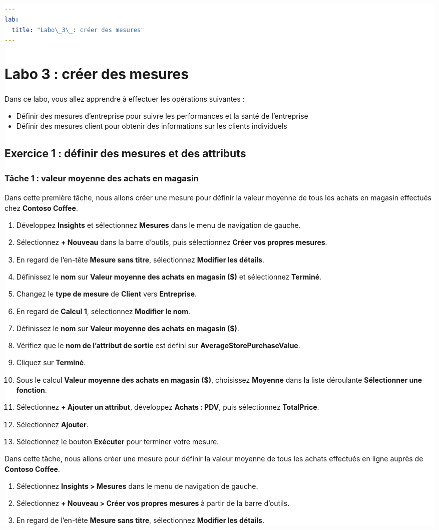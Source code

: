 ```yaml
---
lab:
  title: "Labo\_3\_: créer des mesures"
---
```


# Labo 3 : créer des mesures

Dans ce labo, vous allez apprendre à effectuer les opérations suivantes :
- Définir des mesures d’entreprise pour suivre les performances et la santé de l’entreprise
- Définir des mesures client pour obtenir des informations sur les clients individuels

## Exercice 1 : définir des mesures et des attributs
### Tâche 1 : valeur moyenne des achats en magasin
Dans cette première tâche, nous allons créer une mesure pour définir la valeur moyenne de tous les achats en magasin effectués chez **Contoso Coffee**.

1. Développez **Insights** et sélectionnez **Mesures** dans le menu de navigation de gauche.

1. Sélectionnez **+ Nouveau** dans la barre d’outils, puis sélectionnez **Créer vos propres mesures**.

1. En regard de l’en-tête **Mesure sans titre**, sélectionnez **Modifier les détails**.

1. Définissez le **nom** sur **Valeur moyenne des achats en magasin ($)** et sélectionnez **Terminé**.

1. Changez le **type de mesure** de **Client** vers **Entreprise**.

1. En regard de **Calcul 1**, sélectionnez **Modifier le nom**.

1. Définissez le **nom** sur **Valeur moyenne des achats en magasin ($)**.

1. Vérifiez que le **nom de l’attribut de sortie** est défini sur **AverageStorePurchaseValue**.

1. Cliquez sur **Terminé**.

1. Sous le calcul **Valeur moyenne des achats en magasin ($)**, choisissez **Moyenne** dans la liste déroulante **Sélectionner une fonction**.

1. Sélectionnez **+ Ajouter un attribut**, développez **Achats : PDV**, puis sélectionnez **TotalPrice**.

1. Sélectionnez **Ajouter**.

1. Sélectionnez le bouton **Exécuter** pour terminer votre mesure.

Dans cette tâche, nous allons créer une mesure pour définir la valeur moyenne de tous les achats effectués en ligne auprès de **Contoso Coffee**.

1. Sélectionnez **Insights > Mesures** dans le menu de navigation de gauche.

1. Sélectionnez **+ Nouveau > Créer vos propres mesures** à partir de la barre d’outils.

1. En regard de l’en-tête **Mesure sans titre**, sélectionnez **Modifier les détails**.
